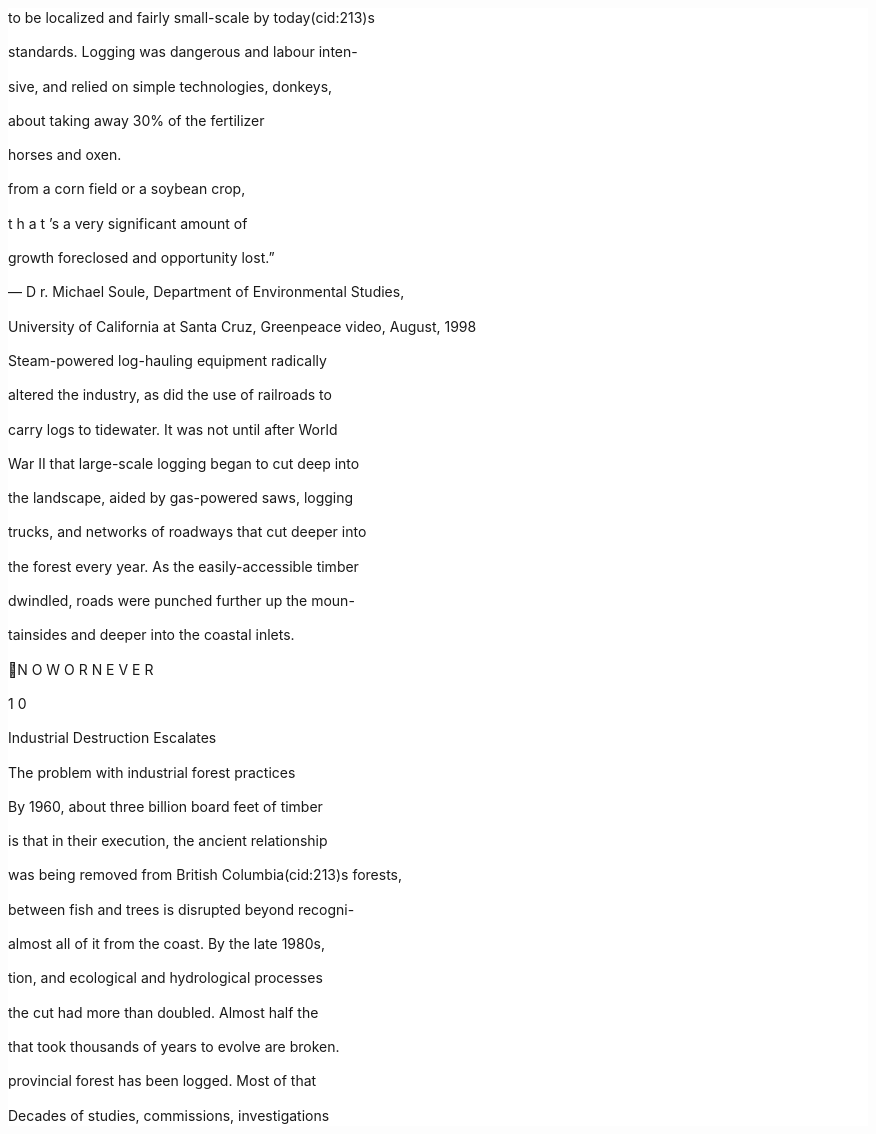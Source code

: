 to be localized and fairly small-scale by today(cid:213)s

standards. Logging was dangerous and labour inten-

sive, and relied on simple technologies, donkeys,

about taking away 30% of the fertilizer

horses and oxen.

from a corn field or a soybean crop,

t h a t ’s a very significant amount of

growth foreclosed and opportunity lost.”

— D r. Michael Soule, Department of Environmental Studies,

University of California at Santa Cruz, Greenpeace video, August, 1998

Steam-powered log-hauling equipment radically

altered the industry, as did the use of railroads to

carry logs to tidewater. It was not until after World

War II that large-scale logging began to cut deep into

the landscape, aided by gas-powered saws, logging

trucks, and networks of roadways that cut deeper into

the forest every year. As the easily-accessible timber

dwindled, roads were punched further up the moun-

tainsides and deeper into the coastal inlets.

N O W   O R   N E V E R

1 0

Industrial Destruction Escalates

The problem with industrial forest practices

By 1960, about three billion board feet of timber

is that in their execution, the ancient relationship

was being removed from British Columbia(cid:213)s forests,

between fish and trees is disrupted beyond recogni-

almost all of it from the coast. By the late 1980s,

tion, and ecological and hydrological processes

the cut had more than doubled. Almost half the

that took thousands of years to evolve are broken.

provincial forest has been logged. Most of that

Decades of studies, commissions, investigations
